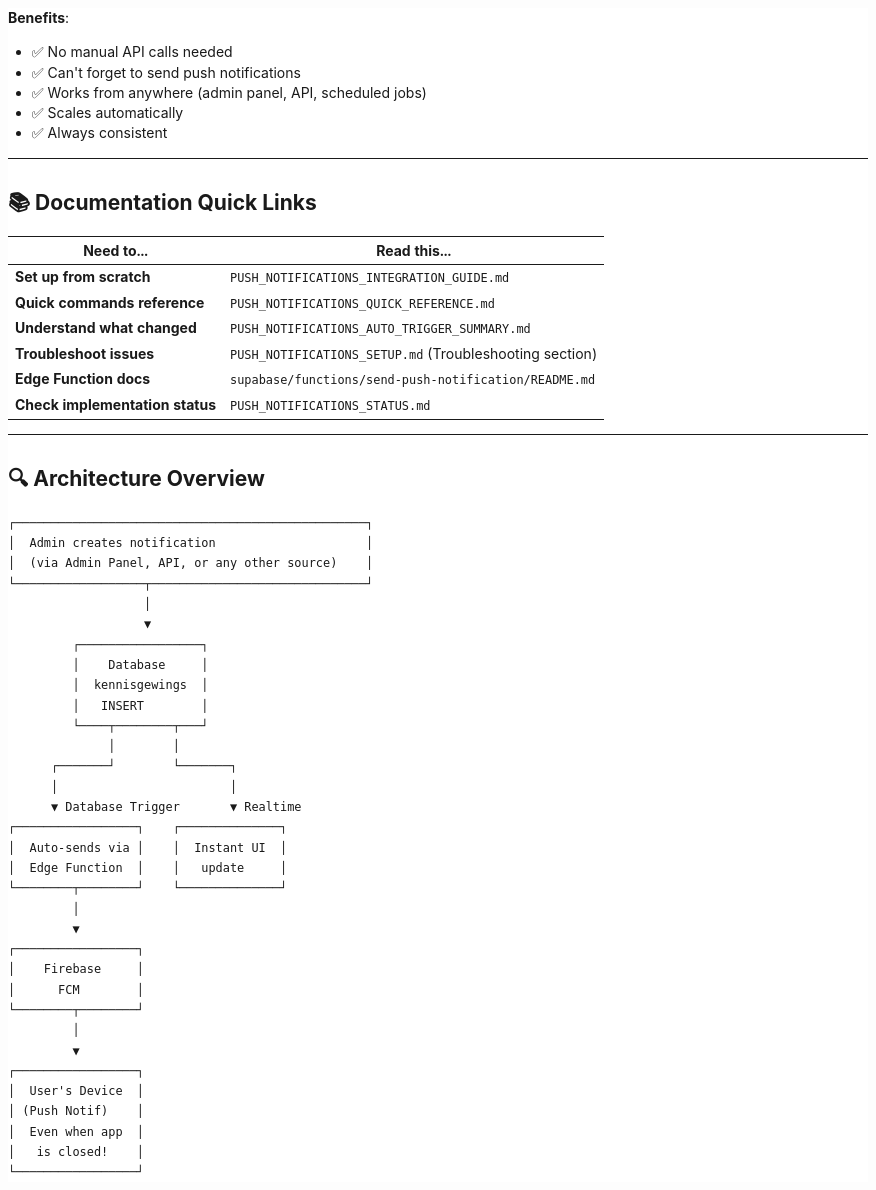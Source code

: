 **Benefits**:
- ✅ No manual API calls needed
- ✅ Can't forget to send push notifications
- ✅ Works from anywhere (admin panel, API, scheduled jobs)
- ✅ Scales automatically
- ✅ Always consistent

---

## 📚 Documentation Quick Links

| Need to... | Read this... |
|------------|--------------|
| **Set up from scratch** | `PUSH_NOTIFICATIONS_INTEGRATION_GUIDE.md` |
| **Quick commands reference** | `PUSH_NOTIFICATIONS_QUICK_REFERENCE.md` |
| **Understand what changed** | `PUSH_NOTIFICATIONS_AUTO_TRIGGER_SUMMARY.md` |
| **Troubleshoot issues** | `PUSH_NOTIFICATIONS_SETUP.md` (Troubleshooting section) |
| **Edge Function docs** | `supabase/functions/send-push-notification/README.md` |
| **Check implementation status** | `PUSH_NOTIFICATIONS_STATUS.md` |

---

## 🔍 Architecture Overview

```
┌─────────────────────────────────────────────────┐
│  Admin creates notification                     │
│  (via Admin Panel, API, or any other source)    │
└──────────────────┬──────────────────────────────┘
                   │
                   ▼
         ┌─────────────────┐
         │    Database     │
         │  kennisgewings  │
         │   INSERT        │
         └────┬────────┬───┘
              │        │
      ┌───────┘        └───────┐
      │                        │
      ▼ Database Trigger       ▼ Realtime
┌─────────────────┐    ┌──────────────┐
│  Auto-sends via │    │  Instant UI  │
│  Edge Function  │    │   update     │
└────────┬────────┘    └──────────────┘
         │
         ▼
┌─────────────────┐
│    Firebase     │
│      FCM        │
└────────┬────────┘
         │
         ▼
┌─────────────────┐
│  User's Device  │
│ (Push Notif)    │
│  Even when app  │
│   is closed!    │
└─────────────────┘
```
